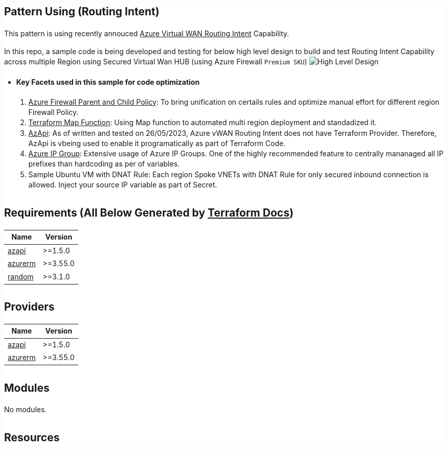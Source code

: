 ## Pattern Using (Routing Intent)
This pattern is using recently annouced [Azure Virtual WAN Routing Intent](https://azure.microsoft.com/en-us/updates/general-availability-routing-intent-and-virtual-wan-integrated-firewall-nvas/) Capability.

In this repo, a sample code is being developed and testing for below high level design to build and test Routing Intent Capability across multiple Region using Secured Virtual Wan HUB (using Azure Firewall `Premium SKU`) 
<img src="/Project3_vWAN_RoutingIntent/vWAN_Routing_Intent.jpg" alt="High Level Design" width=70% height=70%>

- #### Key Facets used in this sample for code optimization
  1. [Azure Firewall Parent and Child Policy](https://learn.microsoft.com/en-us/azure/firewall-manager/policy-overview#hierarchical-policies): To bring unification on certails rules and optimize manual effort for different region Firewall Policy.
  2. [Terraform Map Function](https://developer.hashicorp.com/terraform/language/functions/map): Using Map function to automated multi region deployment and standadized it.
  3. [AzApi](https://learn.microsoft.com/en-us/azure/developer/terraform/overview-azapi-provider): As of written and tested on 26/05/2023, Azure vWAN Routing Intent does not have Terraform Provider. Therefore, AzApi is vbeing used to enable it programatically as part of Terraform Code.
  4. [Azure IP Group](https://registry.terraform.io/providers/hashicorp/azurerm/latest/docs/resources/ip_group): Extensive usage of Azure IP Groups. One of the highly recommended feature to centrally mananaged all IP prefixes than hardcoding as per of variables.
  5. Sample Ubuntu VM  with DNAT Rule: Each region Spoke VNETs with DNAT Rule for only secured inbound connection is allowed. Inject your source IP variable as part of Secret.



## Requirements (All Below Generated by [Terraform Docs](https://github.com/terraform-docs/terraform-docs))

| Name | Version |
|------|---------|
| <a name="requirement_azapi"></a> [azapi](#requirement\_azapi) | >=1.5.0 |
| <a name="requirement_azurerm"></a> [azurerm](#requirement\_azurerm) | >=3.55.0 |
| <a name="requirement_random"></a> [random](#requirement\_random) | >=3.1.0 |

## Providers

| Name | Version |
|------|---------|
| <a name="provider_azapi"></a> [azapi](#provider\_azapi) | >=1.5.0 |
| <a name="provider_azurerm"></a> [azurerm](#provider\_azurerm) | >=3.55.0 |

## Modules

No modules.

## Resources

